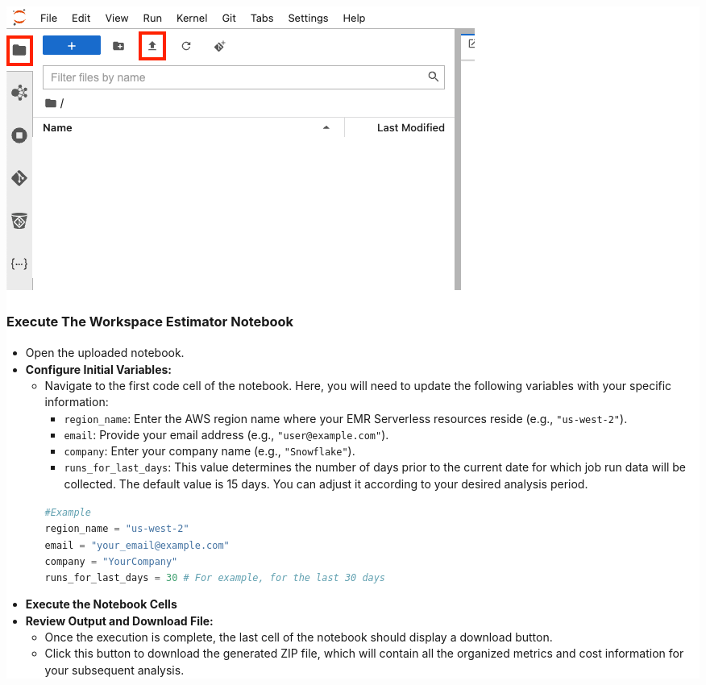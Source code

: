 <img src="../img/import_file.png" alt="Screenshot of the EMR Studio environment. In the left sidebar, click the first icon from the top, which represents the file explorer. Then, find and click the 'Import' button (an upward arrow icon) and select your notebook file to upload it.">

### Execute The Workspace Estimator Notebook
* Open the uploaded notebook.
* **Configure Initial Variables:**
    * Navigate to the first code cell of the notebook. Here, you will need to update the following variables with your specific information:
        * `region_name`: Enter the AWS region name where your EMR Serverless resources reside (e.g., `"us-west-2"`).
        * `email`: Provide your email address (e.g., `"user@example.com"`).
        * `company`: Enter your company name (e.g., `"Snowflake"`).
        * `runs_for_last_days`: This value determines the number of days prior to the current date for which job run data will be collected. The default value is 15 days. You can adjust it according to your desired analysis period.
        ```python
        #Example
        region_name = "us-west-2"
        email = "your_email@example.com"
        company = "YourCompany"
        runs_for_last_days = 30 # For example, for the last 30 days
        ```
* **Execute the Notebook Cells**
* **Review Output and Download File:**
    * Once the execution is complete, the last cell of the notebook should display a download button.
    * Click this button to download the generated ZIP file, which will contain all the organized metrics and cost information for your subsequent analysis.

